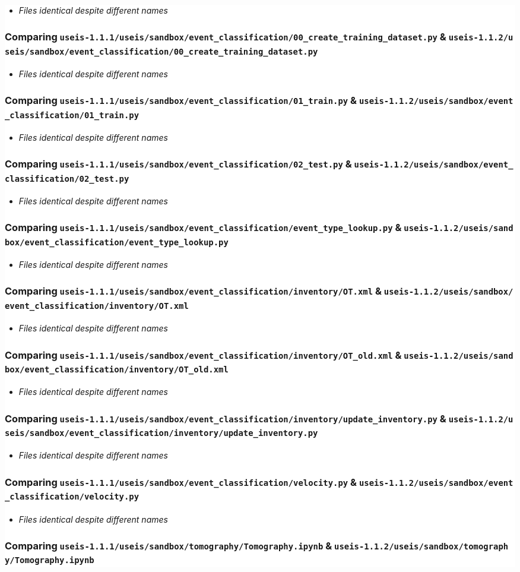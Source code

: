  * *Files identical despite different names*

### Comparing `useis-1.1.1/useis/sandbox/event_classification/00_create_training_dataset.py` & `useis-1.1.2/useis/sandbox/event_classification/00_create_training_dataset.py`

 * *Files identical despite different names*

### Comparing `useis-1.1.1/useis/sandbox/event_classification/01_train.py` & `useis-1.1.2/useis/sandbox/event_classification/01_train.py`

 * *Files identical despite different names*

### Comparing `useis-1.1.1/useis/sandbox/event_classification/02_test.py` & `useis-1.1.2/useis/sandbox/event_classification/02_test.py`

 * *Files identical despite different names*

### Comparing `useis-1.1.1/useis/sandbox/event_classification/event_type_lookup.py` & `useis-1.1.2/useis/sandbox/event_classification/event_type_lookup.py`

 * *Files identical despite different names*

### Comparing `useis-1.1.1/useis/sandbox/event_classification/inventory/OT.xml` & `useis-1.1.2/useis/sandbox/event_classification/inventory/OT.xml`

 * *Files identical despite different names*

### Comparing `useis-1.1.1/useis/sandbox/event_classification/inventory/OT_old.xml` & `useis-1.1.2/useis/sandbox/event_classification/inventory/OT_old.xml`

 * *Files identical despite different names*

### Comparing `useis-1.1.1/useis/sandbox/event_classification/inventory/update_inventory.py` & `useis-1.1.2/useis/sandbox/event_classification/inventory/update_inventory.py`

 * *Files identical despite different names*

### Comparing `useis-1.1.1/useis/sandbox/event_classification/velocity.py` & `useis-1.1.2/useis/sandbox/event_classification/velocity.py`

 * *Files identical despite different names*

### Comparing `useis-1.1.1/useis/sandbox/tomography/Tomography.ipynb` & `useis-1.1.2/useis/sandbox/tomography/Tomography.ipynb`
